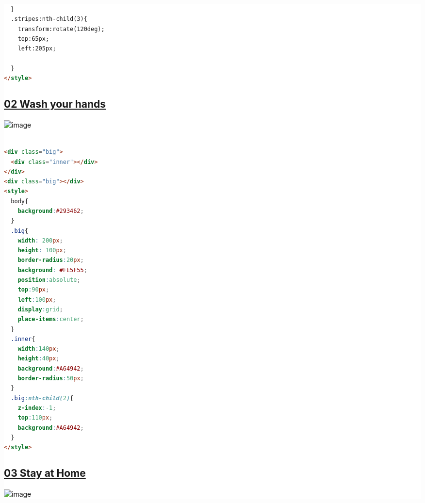 ```html
  }
  .stripes:nth-child(3){
    transform:rotate(120deg);
    top:65px;
    left:205px;
    
  }
</style>

```

## [02 Wash your hands](https://cssbattle.dev/play/48)
![image](https://github.com/chavikothari2711/CSS-Battle-solution/assets/61689704/767c4c28-c7a7-4bb1-a137-830aebf81539)

```html

<div class="big">
  <div class="inner"></div>
</div>
<div class="big"></div>
<style>
  body{
    background:#293462;
  }
  .big{
    width: 200px;
    height: 100px;
    border-radius:20px;
    background: #FE5F55;
    position:absolute;
    top:90px;
    left:100px;
    display:grid;
    place-items:center;
  }
  .inner{
    width:140px;
    height:40px;
    background:#A64942;
    border-radius:50px; 
  }
  .big:nth-child(2){
    z-index:-1;
    top:110px;
    background:#A64942;
  }
</style>

```
## [03 Stay at Home](https://cssbattle.dev/play/49)
![image](https://github.com/chavikothari2711/CSS-Battle-solution/assets/61689704/00261fc3-bfbb-4867-8252-8ab3a277db3f)

